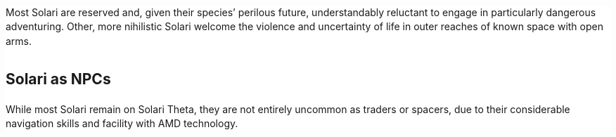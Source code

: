 Most Solari are reserved and, given their species’ perilous future, understandably reluctant to engage in particularly dangerous adventuring. Other, more nihilistic Solari welcome the violence and uncertainty of life in outer reaches of known space with open arms.
## Solari as NPCs
While most Solari remain on Solari Theta, they are not entirely uncommon as traders or spacers, due to their considerable navigation skills and facility with AMD technology.
